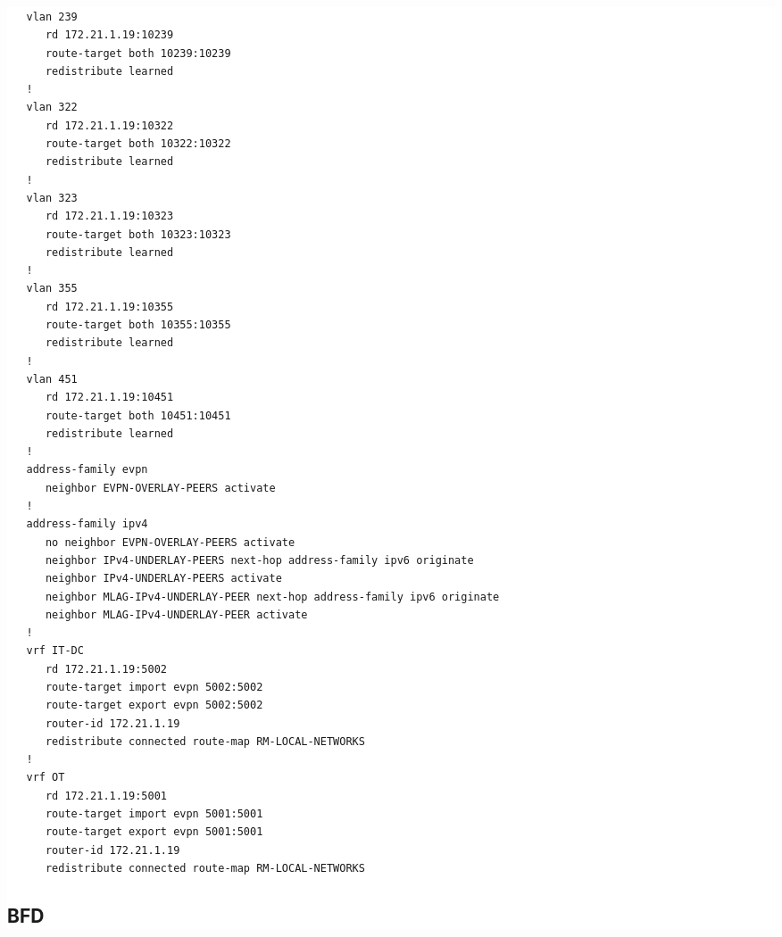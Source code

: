 ```eos
   vlan 239
      rd 172.21.1.19:10239
      route-target both 10239:10239
      redistribute learned
   !
   vlan 322
      rd 172.21.1.19:10322
      route-target both 10322:10322
      redistribute learned
   !
   vlan 323
      rd 172.21.1.19:10323
      route-target both 10323:10323
      redistribute learned
   !
   vlan 355
      rd 172.21.1.19:10355
      route-target both 10355:10355
      redistribute learned
   !
   vlan 451
      rd 172.21.1.19:10451
      route-target both 10451:10451
      redistribute learned
   !
   address-family evpn
      neighbor EVPN-OVERLAY-PEERS activate
   !
   address-family ipv4
      no neighbor EVPN-OVERLAY-PEERS activate
      neighbor IPv4-UNDERLAY-PEERS next-hop address-family ipv6 originate
      neighbor IPv4-UNDERLAY-PEERS activate
      neighbor MLAG-IPv4-UNDERLAY-PEER next-hop address-family ipv6 originate
      neighbor MLAG-IPv4-UNDERLAY-PEER activate
   !
   vrf IT-DC
      rd 172.21.1.19:5002
      route-target import evpn 5002:5002
      route-target export evpn 5002:5002
      router-id 172.21.1.19
      redistribute connected route-map RM-LOCAL-NETWORKS
   !
   vrf OT
      rd 172.21.1.19:5001
      route-target import evpn 5001:5001
      route-target export evpn 5001:5001
      router-id 172.21.1.19
      redistribute connected route-map RM-LOCAL-NETWORKS
```

## BFD
